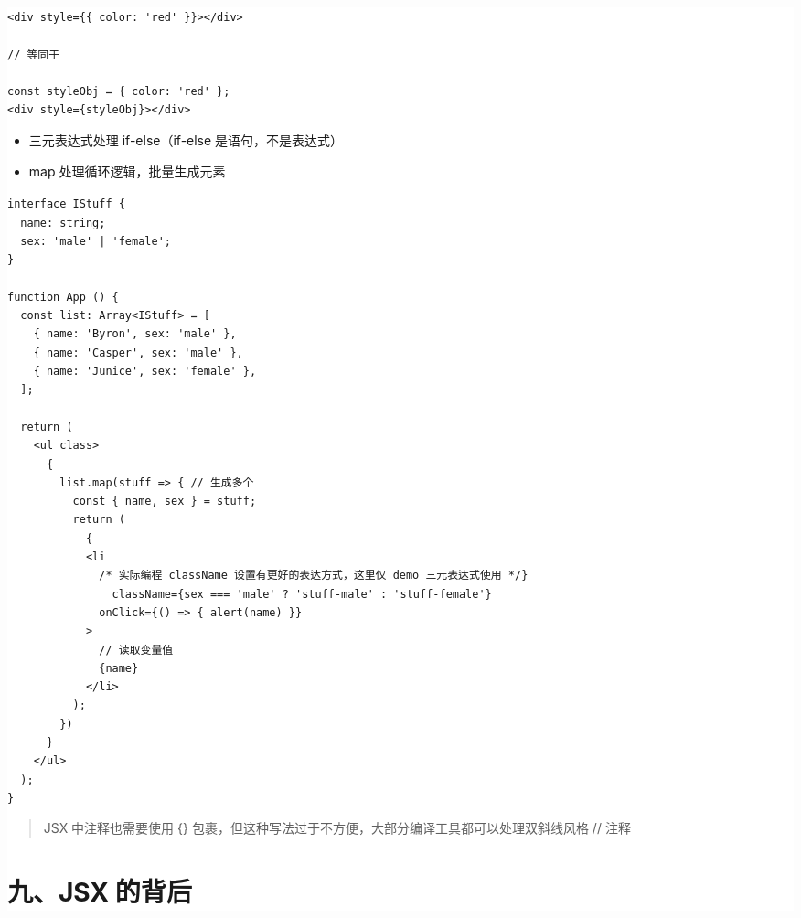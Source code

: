 ```
<div style={{ color: 'red' }}></div>

// 等同于

const styleObj = { color: 'red' };
<div style={styleObj}></div>
```

- 三元表达式处理 if-else（if-else 是语句，不是表达式）

- map 处理循环逻辑，批量生成元素

```
interface IStuff {
  name: string;
  sex: 'male' | 'female';
}

function App () {
  const list: Array<IStuff> = [
    { name: 'Byron', sex: 'male' },
    { name: 'Casper', sex: 'male' },
    { name: 'Junice', sex: 'female' },
  ];

  return (
    <ul class>
      {
        list.map(stuff => { // 生成多个
          const { name, sex } = stuff;
          return (
            {
            <li
              /* 实际编程 className 设置有更好的表达方式，这里仅 demo 三元表达式使用 */}
                className={sex === 'male' ? 'stuff-male' : 'stuff-female'}
              onClick={() => { alert(name) }}
            >
              // 读取变量值
              {name}
            </li>
          );
        })
      }
    </ul>
  );
}
```

> JSX 中注释也需要使用 {} 包裹，但这种写法过于不方便，大部分编译工具都可以处理双斜线风格 // 注释

# 九、JSX 的背后
